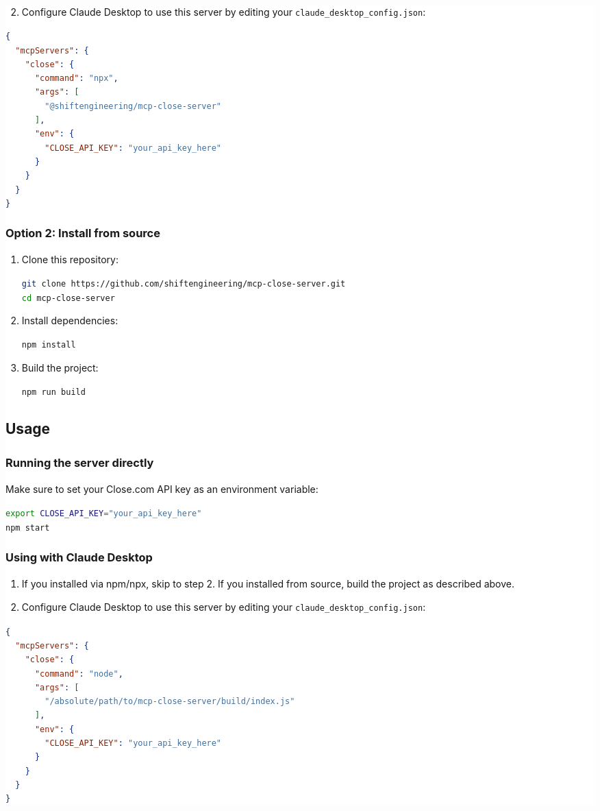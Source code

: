 2. Configure Claude Desktop to use this server by editing your `claude_desktop_config.json`:

```json
{
  "mcpServers": {
    "close": {
      "command": "npx",
      "args": [
        "@shiftengineering/mcp-close-server"
      ],
      "env": {
        "CLOSE_API_KEY": "your_api_key_here"
      }
    }
  }
}
```

### Option 2: Install from source

1. Clone this repository:
   ```bash
   git clone https://github.com/shiftengineering/mcp-close-server.git
   cd mcp-close-server
   ```

2. Install dependencies:
   ```bash
   npm install
   ```

3. Build the project:
   ```bash
   npm run build
   ```

## Usage

### Running the server directly

Make sure to set your Close.com API key as an environment variable:

```bash
export CLOSE_API_KEY="your_api_key_here"
npm start
```

### Using with Claude Desktop

1. If you installed via npm/npx, skip to step 2. If you installed from source, build the project as described above.

2. Configure Claude Desktop to use this server by editing your `claude_desktop_config.json`:

```json
{
  "mcpServers": {
    "close": {
      "command": "node",
      "args": [
        "/absolute/path/to/mcp-close-server/build/index.js"
      ],
      "env": {
        "CLOSE_API_KEY": "your_api_key_here"
      }
    }
  }
}
```